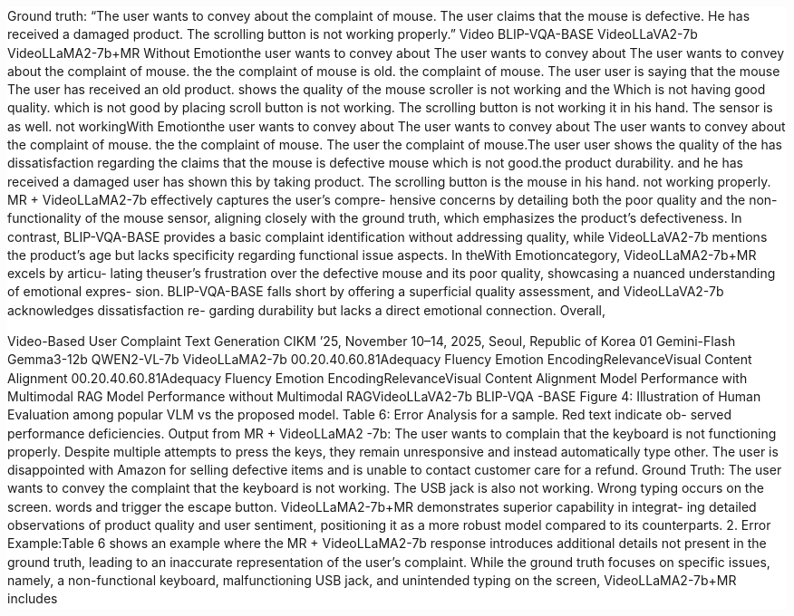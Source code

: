 Ground truth: “The user wants to convey about the complaint of mouse. The user claims that the mouse is defective. He has
received a damaged product. The scrolling button is not working properly.”
Video BLIP-VQA-BASE VideoLLaVA2-7b VideoLLaMA2-7b+MR
Without Emotionthe user wants to convey about The user wants to convey about The user wants to convey about
the complaint of mouse. the the complaint of mouse is old. the complaint of mouse. The user
user is saying that the mouse The user has received an old product. shows the quality of the mouse
scroller is not working and the Which is not having good quality. which is not good by placing
scroll button is not working. The scrolling button is not working it in his hand. The sensor is
as well. not workingWith Emotionthe user wants to convey about The user wants to convey about The user wants to convey about
the complaint of mouse. the the complaint of mouse. The user the complaint of mouse.The user
user shows the quality of the has dissatisfaction regarding the claims that the mouse is defective
mouse which is not good.the product durability. and he has received a damaged
user has shown this by taking product. The scrolling button is
the mouse in his hand. not working properly.
MR + VideoLLaMA2-7b effectively captures the user’s compre-
hensive concerns by detailing both the poor quality and the non-
functionality of the mouse sensor, aligning closely with the ground
truth, which emphasizes the product’s defectiveness. In contrast,
BLIP-VQA-BASE provides a basic complaint identification without
addressing quality, while VideoLLaVA2-7b mentions the product’s
age but lacks specificity regarding functional issue aspects. In theWith Emotioncategory, VideoLLaMA2-7b+MR excels by articu-
lating theuser’s frustration over the defective mouse and its poor
quality, showcasing a nuanced understanding of emotional expres-
sion. BLIP-VQA-BASE falls short by offering a superficial quality
assessment, and VideoLLaVA2-7b acknowledges dissatisfaction re-
garding durability but lacks a direct emotional connection. Overall,

Video-Based User Complaint Text Generation CIKM ’25, November 10–14, 2025, Seoul, Republic of Korea
01 Gemini-Flash Gemma3-12b QWEN2-VL-7b VideoLLaMA2-7b
00.20.40.60.81Adequacy
Fluency
Emotion
EncodingRelevanceVisual Content
Alignment
00.20.40.60.81Adequacy
Fluency
Emotion
EncodingRelevanceVisual Content
Alignment
Model Performance with Multimodal RAG Model Performance without Multimodal RAGVideoLLaVA2-7b BLIP-VQA
-BASE
Figure 4: Illustration of Human Evaluation among popular VLM vs the proposed model.
Table 6: Error Analysis for a sample. Red text indicate ob-
served performance deficiencies.
Output from MR + VideoLLaMA2 -7b: The user wants to complain that the keyboard is not
functioning properly. Despite multiple attempts to press the keys, they remain unresponsive and
instead automatically type other. The user is disappointed with Amazon for selling defective items
and is unable to contact customer care for a refund.
Ground Truth: The user wants to convey the complaint that the keyboard is not working. The USB
jack is also not working. Wrong typing occurs on the screen. words and trigger the escape button.
VideoLLaMA2-7b+MR demonstrates superior capability in integrat-
ing detailed observations of product quality and user sentiment,
positioning it as a more robust model compared to its counterparts.
2. Error Example:Table 6 shows an example where the MR +
VideoLLaMA2-7b response introduces additional details not present
in the ground truth, leading to an inaccurate representation of the
user’s complaint. While the ground truth focuses on specific issues,
namely, a non-functional keyboard, malfunctioning USB jack, and
unintended typing on the screen, VideoLLaMA2-7b+MR includes
